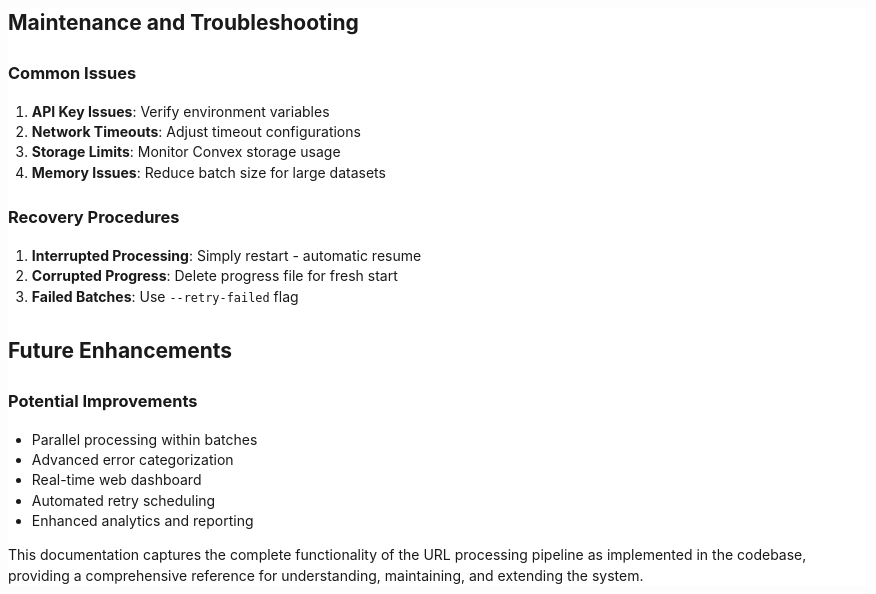 ## Maintenance and Troubleshooting

### Common Issues
1. **API Key Issues**: Verify environment variables
2. **Network Timeouts**: Adjust timeout configurations
3. **Storage Limits**: Monitor Convex storage usage
4. **Memory Issues**: Reduce batch size for large datasets

### Recovery Procedures
1. **Interrupted Processing**: Simply restart - automatic resume
2. **Corrupted Progress**: Delete progress file for fresh start
3. **Failed Batches**: Use `--retry-failed` flag

## Future Enhancements

### Potential Improvements
- Parallel processing within batches
- Advanced error categorization
- Real-time web dashboard
- Automated retry scheduling
- Enhanced analytics and reporting

This documentation captures the complete functionality of the URL processing pipeline as implemented in the codebase, providing a comprehensive reference for understanding, maintaining, and extending the system.
